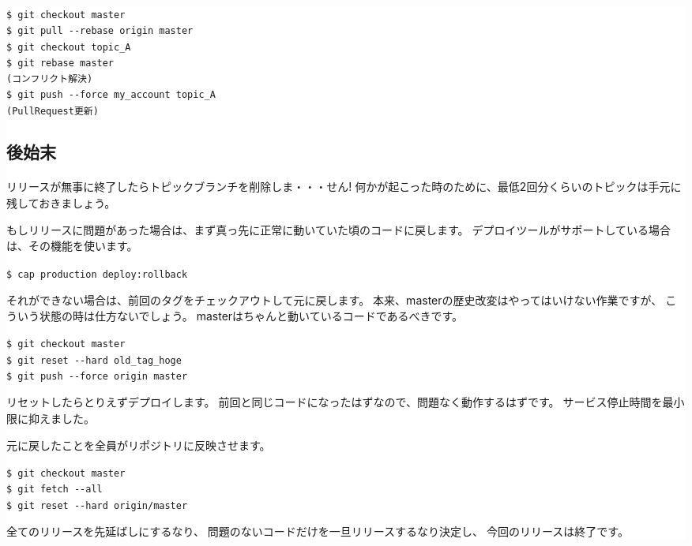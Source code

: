 ```
$ git checkout master
$ git pull --rebase origin master
$ git checkout topic_A
$ git rebase master
(コンフリクト解決)
$ git push --force my_account topic_A
(PullRequest更新)
```

## 後始末

リリースが無事に終了したらトピックブランチを削除しま・・・せん!
何かが起こった時のために、最低2回分くらいのトピックは手元に残しておきましょう。

もしリリースに問題があった場合は、まず真っ先に正常に動いていた頃のコードに戻します。
デプロイツールがサポートしている場合は、その機能を使います。

```
$ cap production deploy:rollback
```

それができない場合は、前回のタグをチェックアウトして元に戻します。
本来、masterの歴史改変はやってはいけない作業ですが、
こういう状態の時は仕方ないでしょう。
masterはちゃんと動いているコードであるべきです。

```
$ git checkout master
$ git reset --hard old_tag_hoge
$ git push --force origin master
```

リセットしたらとりえずデプロイします。
前回と同じコードになったはずなので、問題なく動作するはずです。
サービス停止時間を最小限に抑えました。

元に戻したことを全員がリポジトリに反映させます。

```
$ git checkout master
$ git fetch --all
$ git reset --hard origin/master
```

全てのリリースを先延ばしにするなり、
問題のないコードだけを一旦リリースするなり決定し、
今回のリリースは終了です。

